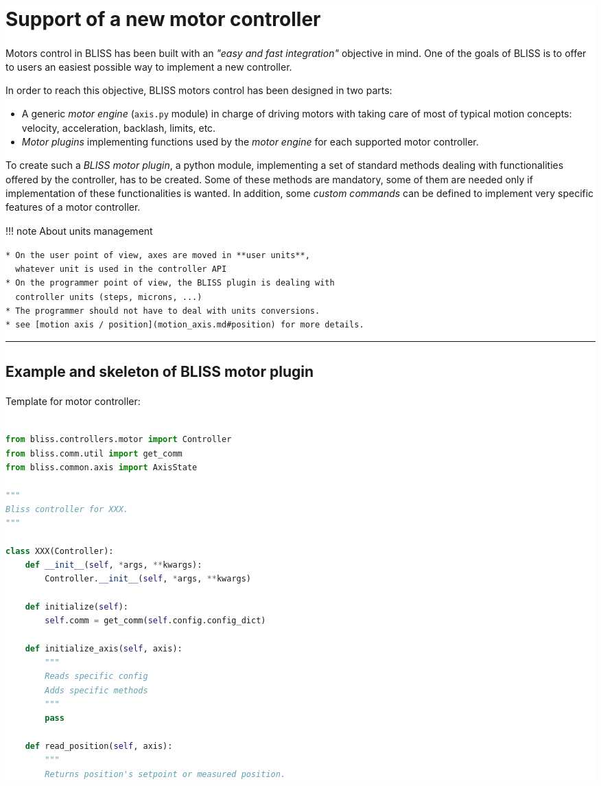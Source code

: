 # Support of a new motor controller

Motors control in BLISS has been built with an *"easy and fast
integration"* objective in mind. One of the goals of BLISS is to offer
to users an easiest possible way to implement a new controller.

In order to reach this objective, BLISS motors control has been
designed in two parts:

* A generic *motor engine* (`axis.py` module) in charge of driving
  motors with taking care of most of typical motion concepts:
  velocity, acceleration, backlash, limits, etc.
* *Motor plugins* implementing functions used by the *motor engine*
  for each supported motor controller.

To create such a *BLISS motor plugin*, a python module, implementing a
set of standard methods dealing with functionalities offered by the
controller, has to be created. Some of these methods are mandatory,
some of them are needed only if implementation of these
functionalities is wanted. In addition, some *custom commands* can be
defined to implement very specific features of a motor controller.

!!! note
    About units management

    * On the user point of view, axes are moved in **user units**,
      whatever unit is used in the controller API
    * On the programmer point of view, the BLISS plugin is dealing with
      controller units (steps, microns, ...)
    * The programmer should not have to deal with units conversions.
    * see [motion axis / position](motion_axis.md#position) for more details.

---

## Example and skeleton of BLISS motor plugin

Template for motor controller:

```python

from bliss.controllers.motor import Controller
from bliss.comm.util import get_comm
from bliss.common.axis import AxisState

"""
Bliss controller for XXX.
"""

class XXX(Controller):
    def __init__(self, *args, **kwargs):
        Controller.__init__(self, *args, **kwargs)

    def initialize(self):
        self.comm = get_comm(self.config.config_dict)

    def initialize_axis(self, axis):
        """
        Reads specific config
        Adds specific methods
        """
        pass

    def read_position(self, axis):
        """
        Returns position's setpoint or measured position.
```